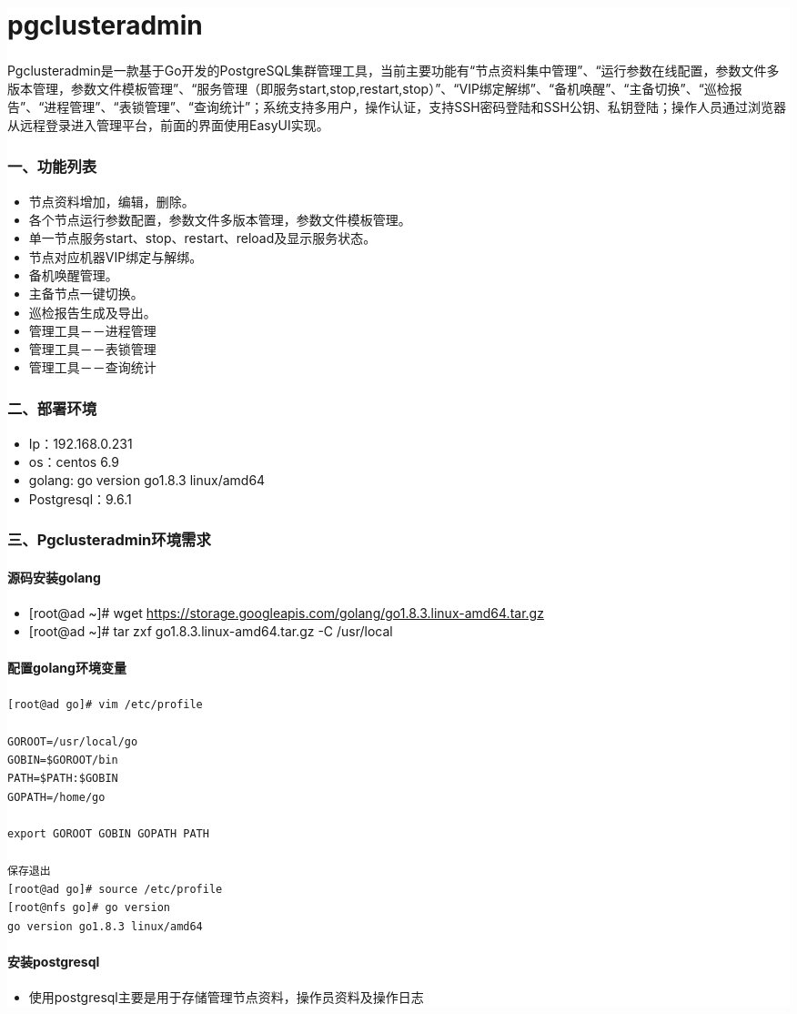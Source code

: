 # pgclusteradmin

Pgclusteradmin是一款基于Go开发的PostgreSQL集群管理工具，当前主要功能有“节点资料集中管理”、“运行参数在线配置，参数文件多版本管理，参数文件模板管理”、“服务管理（即服务start,stop,restart,stop）”、“VIP绑定解绑”、“备机唤醒”、“主备切换”、“巡检报告”、“进程管理”、“表锁管理”、“查询统计”；系统支持多用户，操作认证，支持SSH密码登陆和SSH公钥、私钥登陆；操作人员通过浏览器从远程登录进入管理平台，前面的界面使用EasyUI实现。

### 一、功能列表

* 节点资料增加，编辑，删除。
* 各个节点运行参数配置，参数文件多版本管理，参数文件模板管理。
* 单一节点服务start、stop、restart、reload及显示服务状态。
* 节点对应机器VIP绑定与解绑。
* 备机唤醒管理。
* 主备节点一键切换。
* 巡检报告生成及导出。
* 管理工具－－进程管理
* 管理工具－－表锁管理
* 管理工具－－查询统计

### 二、部署环境

* Ip：192.168.0.231
* os：centos 6.9 
* golang: go version go1.8.3 linux/amd64
* Postgresql：9.6.1 

### 三、Pgclusteradmin环境需求

#### 源码安装golang

* [root@ad ~]# wget https://storage.googleapis.com/golang/go1.8.3.linux-amd64.tar.gz  
* [root@ad ~]# tar zxf go1.8.3.linux-amd64.tar.gz -C /usr/local

#### 配置golang环境变量

	[root@ad go]# vim /etc/profile
	
	GOROOT=/usr/local/go
	GOBIN=$GOROOT/bin
	PATH=$PATH:$GOBIN
	GOPATH=/home/go
	
	export GOROOT GOBIN GOPATH PATH
	
	保存退出
	[root@ad go]# source /etc/profile
	[root@nfs go]# go version
	go version go1.8.3 linux/amd64

#### 安装postgresql 

* 使用postgresql主要是用于存储管理节点资料，操作员资料及操作日志
